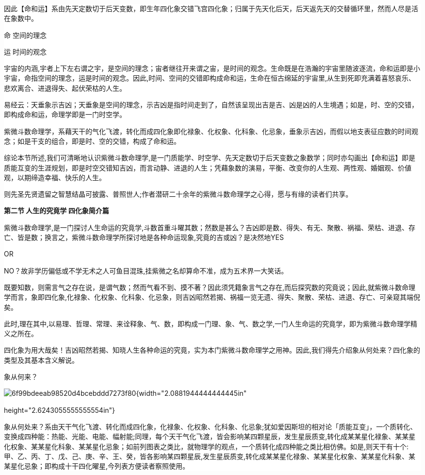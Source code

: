 
因此【命和运】系由先天定数切于后天变数，即生年四化象交错飞宫四化象；归属于先天化后天，后天返先天的交替循环里，然而人尽是活在象数中。



命 空间的理念



运 时间的观念



宇宙的内涵,宇者上下左右谓之宇，是空间的理念；宙者继往开来谓之宙，是时间的观念。生命既是在浩瀚的宇宙里随波逐流，命和运即是小宇宙，命指空间的理念，运是时间的观念。因此,时间、空间的交错即构成命和运，生命在恒古绵延的宇宙里,从生到死即充满着喜怒哀乐、悲欢离合、进退得失、起伏荣枯的人生。



易经云：天垂象示吉凶；天垂象是空间的理念，示吉凶是指时间走到了，自然该呈现出吉是吉、凶是凶的人生境遇；如是，时、空的交错，即构成命和运，命理学即是一门时空学。



紫微斗数命理学，系藉天干的气化飞渡，转化而成四化象即化禄象、化权象、化科象、化忌象，垂象示吉凶，而假以地支表征应数的时间观念；如是干支的组合，即是时、空的交错，构成了命和运。



综论本节所述,我们可清晰地认识紫微斗数命理学,是一门质能学、时空学、先天定数切于后天变数之象数学；同时亦勾画出【命和运】即是质能互变的生涯规划，即是时空交错知吉凶，而言动静、进退的人生；凭藉象数的演易，平衡、改变你的人生观、两性观、婚姻观、价値观，以期缔造幸福、快乐的人生。



则先圣先贤遗留之智慧结晶可披露、普照世人;作者潜研二十余年的紫微斗数命理学之心得，愿与有缘的读者们共享。



**第二节 人生的究竟学 四化象简介篇**



紫微斗数命理学,是一门探讨人生命运的究竟学,斗数首重斗曜其数；然数是甚么？吉凶即是数、得失、有无、聚散、祸福、荣枯、进退、存亡、皆是数；换言之，紫微斗数命理学所探讨地是各种命运现象,究竟的吉或凶？是决然地YES

OR

NO？故非学历偏低或不学无术之人可鱼目混珠,挂紫微之名却算命不准，成为五术界一大笑话。



既要知数，则需言气之存在说，是谓气数；然而气看不到、摸不著？因此须凭籍象言气之存在,而后探究数的究竟说；因此,就紫微斗数命理学而言，象即四化象,化禄象、化权象、化科象、化忌象，则吉凶昭然若揭、祸福一览无遗、得失、聚散、荣枯、进退、存亡、可亲窥其端倪矣。



此时,理在其中,以易理、哲理、常理、来诠释象、气、数，即构成一门理、象、气、数之学,一门人生命运的究竟学，即为紫微斗数命理学精义之所在。



四化象为用大哉矣！吉凶昭然若揭、知晓人生各种命运的究竟，实为本门紫微斗数命理学之用神。因此,我们得先介绍象从何处来？四化象的类型及其基本含义解说。



象从何来？



![6f99bdeeab98520d4bcebddd7273f80](media/image1.png){width="2.0881944444444445in"

height="2.6243055555555554in"}



象从何处来？系由天干气化飞渡、转化而成四化象，化禄象、化权象、化科象、化忌象;犹如爱因斯坦的相对论「质能互变」，一个质转化、变换成四种能：热能、光能、电能、幅射能;同理，每个天干气化飞渡，皆会影响某四颗星辰，发生星辰质变,转化成某某星化禄象、某某星化权象、某某星化科象、某某星化忌象；如前列图表之类比，就物理学的观点，一个质转化成四种能之类比相仿佛。如是,则天干有十个:甲、乙、丙、丁、戊、己、庚、辛、王、癸，皆各影响某四颗星辰,发生星辰质变,转化成某某星化禄象、某某星化权象、某某星化科象、某某星化忌象；即构成十干四化曜星,今列表方便读者察照使用。
